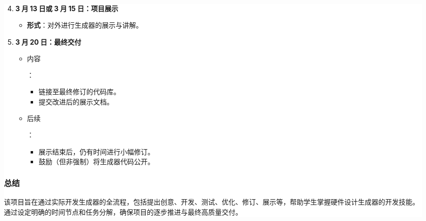 4. **3 月 13 日或 3 月 15 日：项目展示**

   - **形式**：对外进行生成器的展示与讲解。

5. **3 月 20 日：最终交付**

   - 内容

     ：

     - 链接至最终修订的代码库。
     - 提交改进后的展示文档。

   - 后续

     ：

     - 展示结束后，仍有时间进行小幅修订。
     - 鼓励（但非强制）将生成器代码公开。

### **总结**

该项目旨在通过实际开发生成器的全流程，包括提出创意、开发、测试、优化、修订、展示等，帮助学生掌握硬件设计生成器的开发技能。通过设定明确的时间节点和任务分解，确保项目的逐步推进与最终高质量交付。
